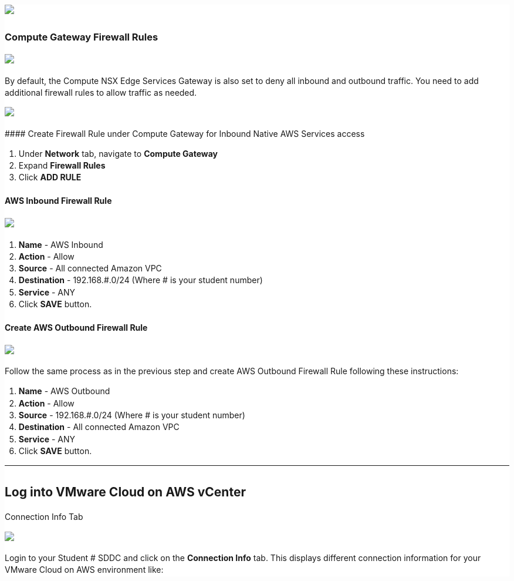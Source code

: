 ![](https://s3-us-west-2.amazonaws.com/vmc-workshops-images/Page-14-Image-11.png)

### Compute Gateway Firewall Rules

![](https://s3-us-west-2.amazonaws.com/vmc-workshops-images/Page-14-Image-12.png)

By default, the Compute NSX Edge Services Gateway is also set to deny all inbound and outbound traffic. You need to add additional firewall rules to allow traffic as needed.

![](https://s3-us-west-2.amazonaws.com/vmc-workshops-images/Page-14-Image-13.png)

#### Create Firewall Rule under Compute Gateway for Inbound Native AWS Services access

1. Under **Network** tab, navigate to **Compute Gateway**
2. Expand **Firewall Rules**
3. Click **ADD RULE**

#### AWS Inbound Firewall Rule

![](https://s3-us-west-2.amazonaws.com/vmc-workshops-images/Page-15-Image-14.png)

1. **Name** - AWS Inbound
2. **Action** - Allow
3. **Source** - All connected Amazon VPC
4. **Destination** - 192.168.#.0/24 (Where # is your student number)
5. **Service** - ANY
6. Click **SAVE** button.

#### Create AWS Outbound Firewall Rule

![](https://s3-us-west-2.amazonaws.com/vmc-workshops-images/Page-15-Image-15.png)

Follow the same process as in the previous step and create AWS Outbound Firewall Rule following these instructions:

1. **Name** - AWS Outbound
2. **Action** - Allow
3. **Source** - 192.168.#.0/24 (Where # is your student number)
4. **Destination** - All connected Amazon VPC
5. **Service** - ANY
6. Click **SAVE** button.

----------------

## Log into VMware Cloud on AWS vCenter

Connection Info Tab

![](https://s3-us-west-2.amazonaws.com/vmc-workshops-images/Page-16-Image-16.png)

Login to your Student # SDDC and click on the **Connection Info** tab. This displays different connection information for your VMware Cloud on AWS environment like:
